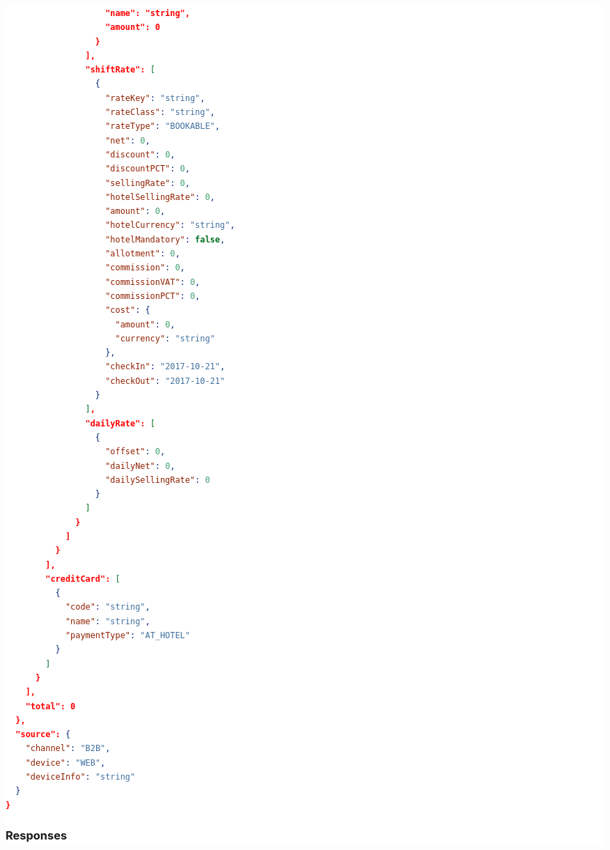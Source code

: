 ```json
                    "name": "string",
                    "amount": 0
                  }
                ],
                "shiftRate": [
                  {
                    "rateKey": "string",
                    "rateClass": "string",
                    "rateType": "BOOKABLE",
                    "net": 0,
                    "discount": 0,
                    "discountPCT": 0,
                    "sellingRate": 0,
                    "hotelSellingRate": 0,
                    "amount": 0,
                    "hotelCurrency": "string",
                    "hotelMandatory": false,
                    "allotment": 0,
                    "commission": 0,
                    "commissionVAT": 0,
                    "commissionPCT": 0,
                    "cost": {
                      "amount": 0,
                      "currency": "string"
                    },
                    "checkIn": "2017-10-21",
                    "checkOut": "2017-10-21"
                  }
                ],
                "dailyRate": [
                  {
                    "offset": 0,
                    "dailyNet": 0,
                    "dailySellingRate": 0
                  }
                ]
              }
            ]
          }
        ],
        "creditCard": [
          {
            "code": "string",
            "name": "string",
            "paymentType": "AT_HOTEL"
          }
        ]
      }
    ],
    "total": 0
  },
  "source": {
    "channel": "B2B",
    "device": "WEB",
    "deviceInfo": "string"
  }
}
```
### Responses
